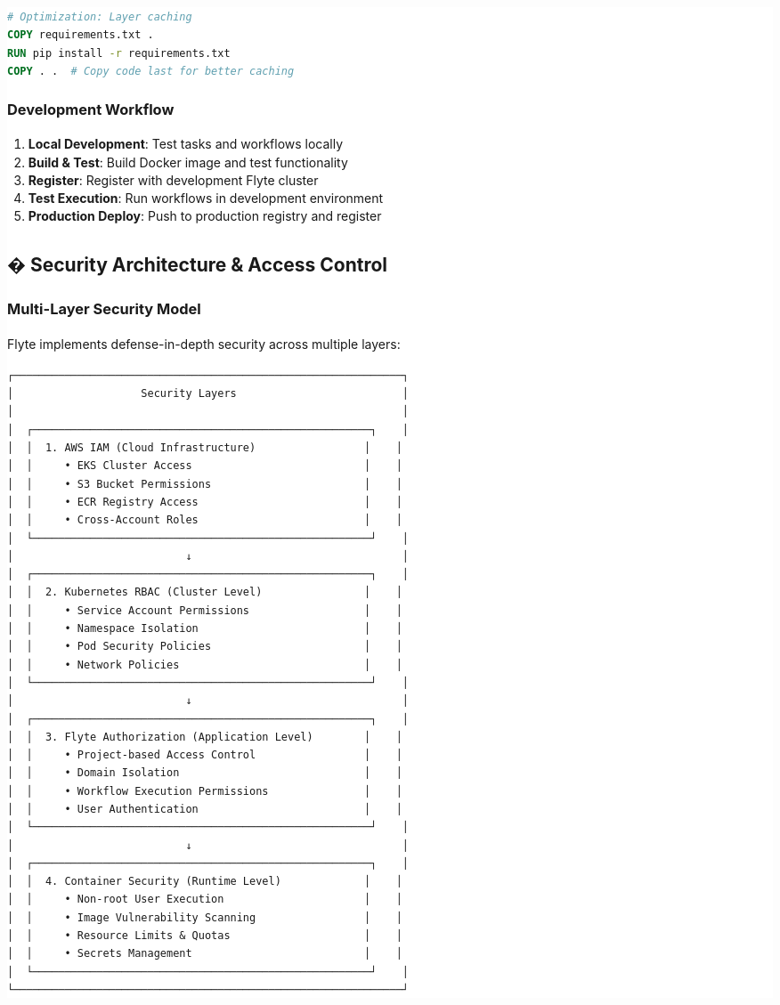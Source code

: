 ```dockerfile
# Optimization: Layer caching
COPY requirements.txt .
RUN pip install -r requirements.txt
COPY . .  # Copy code last for better caching
```

### Development Workflow
1. **Local Development**: Test tasks and workflows locally
2. **Build & Test**: Build Docker image and test functionality
3. **Register**: Register with development Flyte cluster
4. **Test Execution**: Run workflows in development environment
5. **Production Deploy**: Push to production registry and register

## � Security Architecture & Access Control

### Multi-Layer Security Model

Flyte implements defense-in-depth security across multiple layers:

```
┌─────────────────────────────────────────────────────────────┐
│                    Security Layers                          │
│                                                             │
│  ┌─────────────────────────────────────────────────────┐    │
│  │  1. AWS IAM (Cloud Infrastructure)                 │    │
│  │     • EKS Cluster Access                           │    │
│  │     • S3 Bucket Permissions                        │    │
│  │     • ECR Registry Access                          │    │
│  │     • Cross-Account Roles                          │    │
│  └─────────────────────────────────────────────────────┘    │
│                           ↓                                 │
│  ┌─────────────────────────────────────────────────────┐    │
│  │  2. Kubernetes RBAC (Cluster Level)                │    │
│  │     • Service Account Permissions                  │    │
│  │     • Namespace Isolation                          │    │
│  │     • Pod Security Policies                        │    │
│  │     • Network Policies                             │    │
│  └─────────────────────────────────────────────────────┘    │
│                           ↓                                 │
│  ┌─────────────────────────────────────────────────────┐    │
│  │  3. Flyte Authorization (Application Level)        │    │
│  │     • Project-based Access Control                 │    │
│  │     • Domain Isolation                             │    │
│  │     • Workflow Execution Permissions               │    │
│  │     • User Authentication                          │    │
│  └─────────────────────────────────────────────────────┘    │
│                           ↓                                 │
│  ┌─────────────────────────────────────────────────────┐    │
│  │  4. Container Security (Runtime Level)             │    │
│  │     • Non-root User Execution                      │    │
│  │     • Image Vulnerability Scanning                 │    │
│  │     • Resource Limits & Quotas                     │    │
│  │     • Secrets Management                           │    │
│  └─────────────────────────────────────────────────────┘    │
└─────────────────────────────────────────────────────────────┘
```
